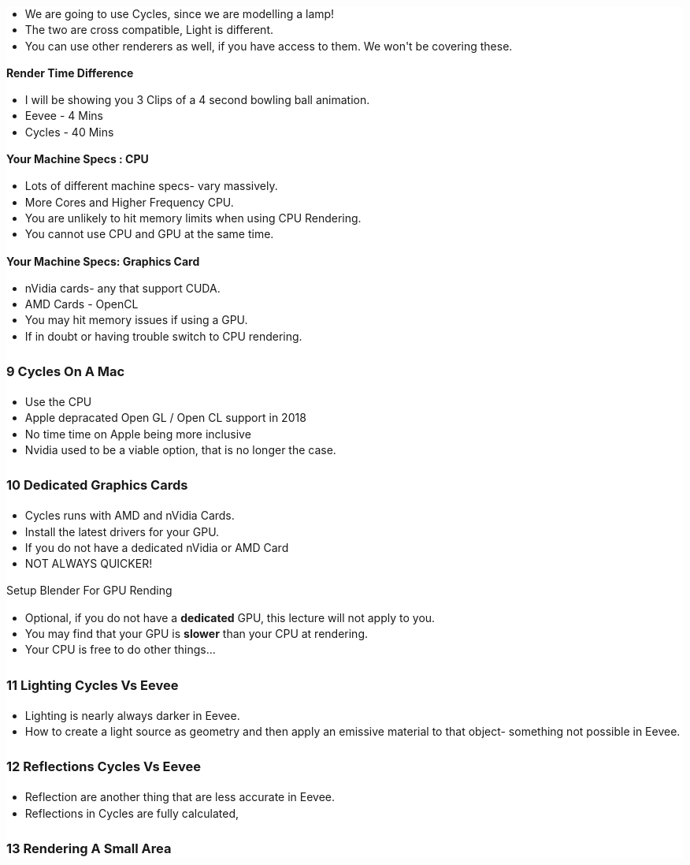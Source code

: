 + We are going to use Cycles, since we are modelling a lamp!
+ The two are cross compatible, Light is different.
+ You can use other renderers as well, if you have access to them. We won't be covering these.

**Render Time Difference**

+ I will be showing you 3 Clips of a 4 second bowling ball animation.
+ Eevee - 4 Mins
+ Cycles - 40 Mins

**Your Machine Specs : CPU**

+ Lots of different machine specs- vary massively.
+ More Cores and Higher Frequency CPU.
+ You are unlikely to hit memory limits when using CPU Rendering.
+ You cannot use CPU and GPU at the same time.

**Your Machine Specs: Graphics Card**

+ nVidia cards- any that support CUDA.
+ AMD Cards - OpenCL
+ You may hit memory issues if using a GPU.
+ If in doubt or having trouble switch to CPU rendering.

### 9 Cycles On A Mac

+ Use the CPU
+ Apple depracated Open GL / Open CL support in 2018
+ No time time on Apple being more inclusive
+ Nvidia used to be a viable option, that is no longer the case.

### 10 Dedicated Graphics Cards

+ Cycles runs with AMD and nVidia Cards.
+ Install the latest drivers for your GPU.
+ If you do not have a dedicated nVidia or AMD Card
+ NOT ALWAYS QUICKER!

Setup Blender For GPU Rending

+ Optional, if you do not have a **dedicated** GPU, this lecture will not apply to you.
+ You may find that your GPU is **slower** than your CPU at rendering.
+ Your CPU is free to do other things…

### 11 Lighting Cycles Vs Eevee

+ Lighting is nearly always darker in Eevee.
+ How to create a light source as geometry and then apply an emissive material to that object- something not possible in Eevee.

### 12 Reflections Cycles Vs Eevee

+ Reflection are another thing that are less accurate in Eevee.
+ Reflections in Cycles are fully calculated,

### 13 Rendering A Small Area
